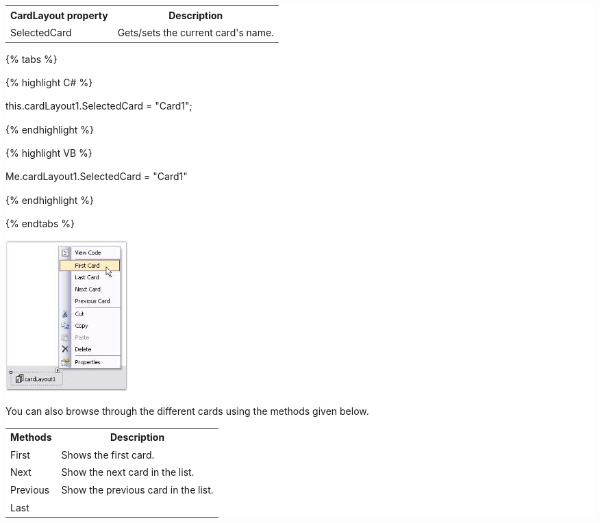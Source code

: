 
<table>
<tr>
<th>
CardLayout property</th><th>
Description</th></tr>
<tr>
<td>
SelectedCard</td><td>
Gets/sets the current card's name.</td></tr>
</table>


{% tabs %}

{% highlight C# %}

this.cardLayout1.SelectedCard = "Card1";



{% endhighlight %}

{% highlight VB %}



Me.cardLayout1.SelectedCard = "Card1"

{% endhighlight  %}

{% endtabs %}

 ![](Overview_images/Overview_img29.jpeg) 



You can also browse through the different cards using the methods given below.



<table>
<tr>
<th>
Methods</th><th>
Description</th></tr>
<tr>
<td>
First</td><td>
Shows the first card.</td></tr>
<tr>
<td>
Next</td><td>
Show the next card in the list.</td></tr>
<tr>
<td>
Previous</td><td>
Show the previous card in the list.</td></tr>
<tr>
<td>
Last</td><td>